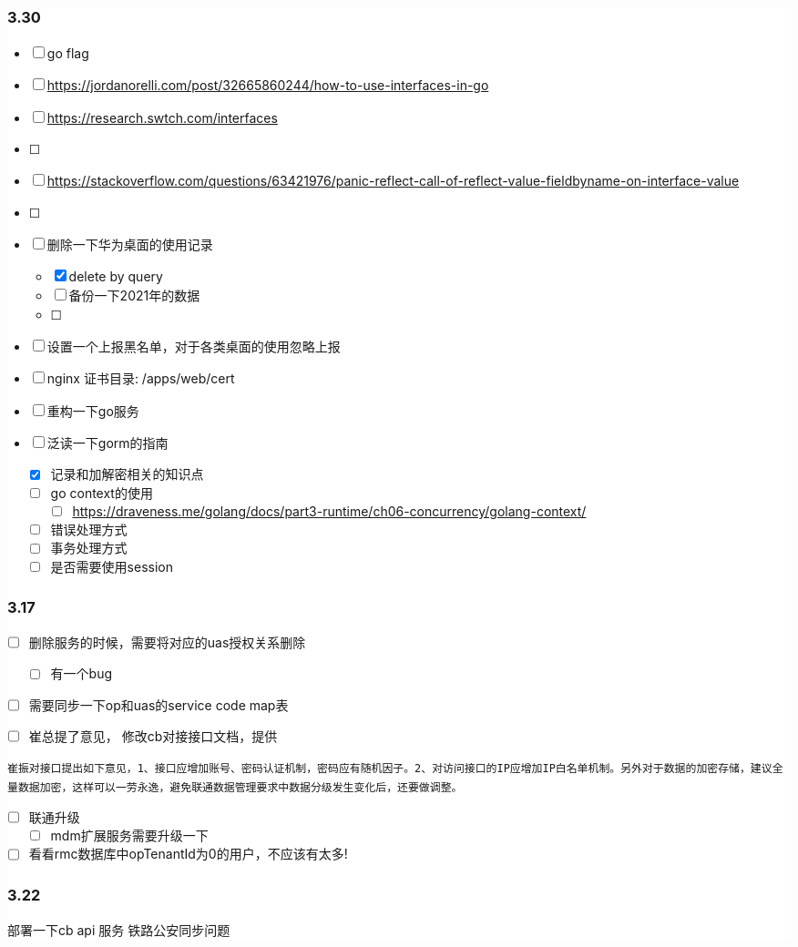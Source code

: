 ### 3.30
- [ ]  go flag
- [ ] https://jordanorelli.com/post/32665860244/how-to-use-interfaces-in-go
- [ ] https://research.swtch.com/interfaces
- [ ] 
- [ ] https://stackoverflow.com/questions/63421976/panic-reflect-call-of-reflect-value-fieldbyname-on-interface-value
- [ ] 
- [ ] 删除一下华为桌面的使用记录
	- [x] delete by query
	- [ ] 备份一下2021年的数据
	- [ ] 
- [ ] 设置一个上报黑名单，对于各类桌面的使用忽略上报

- [ ] nginx 证书目录: /apps/web/cert

- [ ] 重构一下go服务

- [ ] 泛读一下gorm的指南
	- [x] 记录和加解密相关的知识点
	- [ ] go context的使用
		- [ ] https://draveness.me/golang/docs/part3-runtime/ch06-concurrency/golang-context/
	- [ ] 错误处理方式
	- [ ] 事务处理方式
	- [ ] 是否需要使用session

### 3.17
- [ ] 删除服务的时候，需要将对应的uas授权关系删除
	- [ ] 有一个bug
- [ ] 需要同步一下op和uas的service code map表

- [ ] 崔总提了意见， 修改cb对接接口文档，提供
```
崔振对接口提出如下意见，1、接口应增加账号、密码认证机制，密码应有随机因子。2、对访问接口的IP应增加IP白名单机制。另外对于数据的加密存储，建议全量数据加密，这样可以一劳永逸，避免联通数据管理要求中数据分级发生变化后，还要做调整。
```

- [ ] 联通升级
	- [ ] mdm扩展服务需要升级一下

- [ ] 看看rmc数据库中opTenantId为0的用户，不应该有太多!

### 3.22
部署一下cb api 服务
铁路公安同步问题

